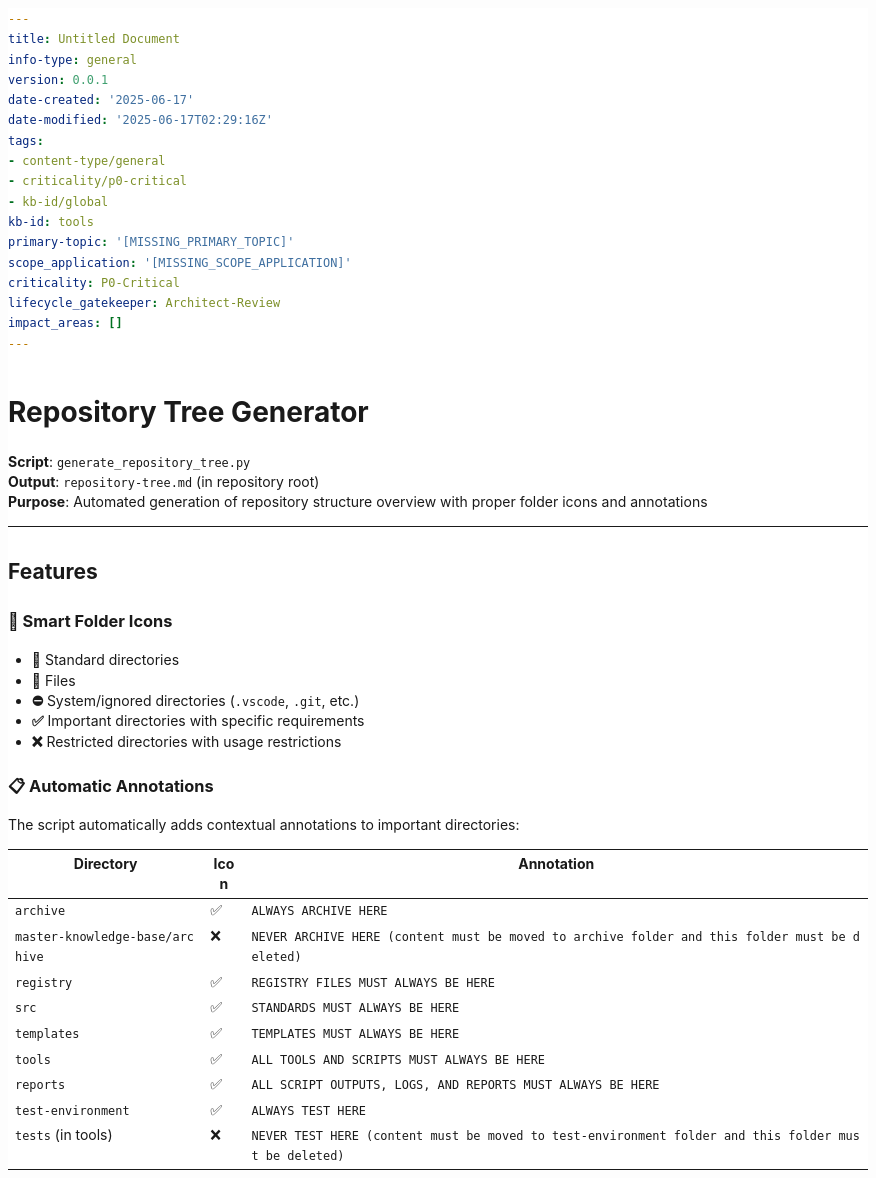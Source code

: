 ```yaml
---
title: Untitled Document
info-type: general
version: 0.0.1
date-created: '2025-06-17'
date-modified: '2025-06-17T02:29:16Z'
tags:
- content-type/general
- criticality/p0-critical
- kb-id/global
kb-id: tools
primary-topic: '[MISSING_PRIMARY_TOPIC]'
scope_application: '[MISSING_SCOPE_APPLICATION]'
criticality: P0-Critical
lifecycle_gatekeeper: Architect-Review
impact_areas: []
---
```

# Repository Tree Generator

**Script**: `generate_repository_tree.py`  
**Output**: `repository-tree.md` (in repository root)  
**Purpose**: Automated generation of repository structure overview with proper folder icons and annotations

---

## Features

### **🎯 Smart Folder Icons**
- **📁** Standard directories
- **📄** Files 
- **⛔** System/ignored directories (`.vscode`, `.git`, etc.)
- **✅** Important directories with specific requirements
- **❌** Restricted directories with usage restrictions

### **📋 Automatic Annotations**
The script automatically adds contextual annotations to important directories:

| Directory | Icon | Annotation |
|-----------|------|------------|
| `archive` | ✅ | `ALWAYS ARCHIVE HERE` |
| `master-knowledge-base/archive` | ❌ | `NEVER ARCHIVE HERE (content must be moved to archive folder and this folder must be deleted)` |
| `registry` | ✅ | `REGISTRY FILES MUST ALWAYS BE HERE` |
| `src` | ✅ | `STANDARDS MUST ALWAYS BE HERE` |
| `templates` | ✅ | `TEMPLATES MUST ALWAYS BE HERE` |
| `tools` | ✅ | `ALL TOOLS AND SCRIPTS MUST ALWAYS BE HERE` |
| `reports` | ✅ | `ALL SCRIPT OUTPUTS, LOGS, AND REPORTS MUST ALWAYS BE HERE` |
| `test-environment` | ✅ | `ALWAYS TEST HERE` |
| `tests` (in tools) | ❌ | `NEVER TEST HERE (content must be moved to test-environment folder and this folder must be deleted)` |
